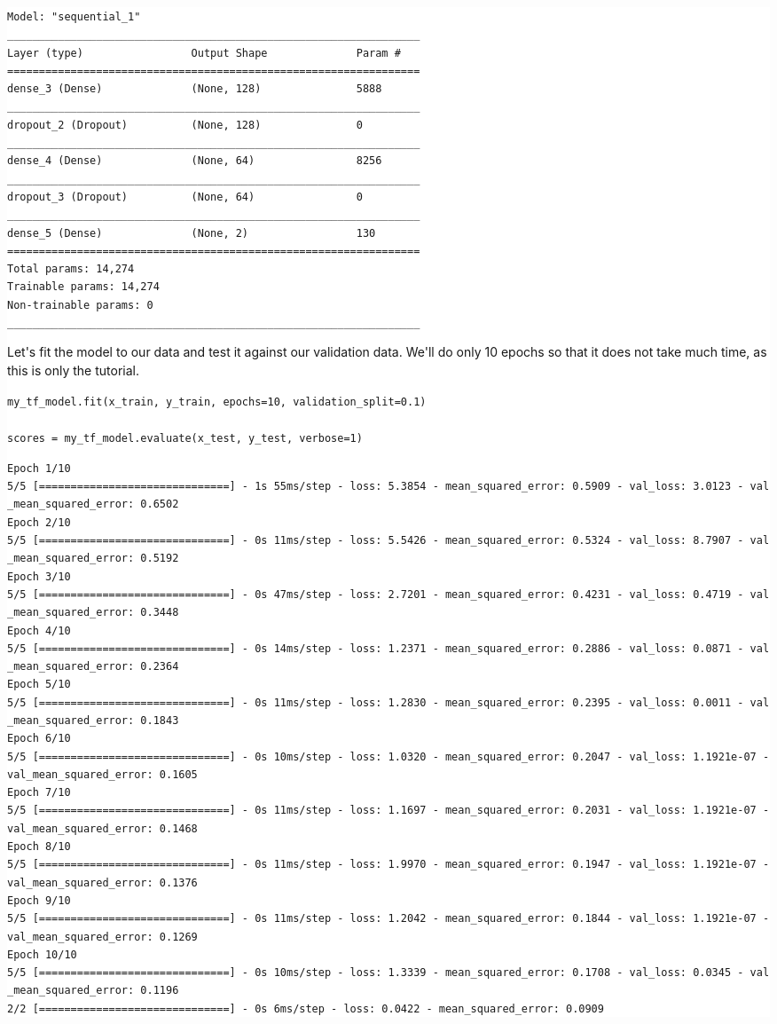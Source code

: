     Model: "sequential_1"
    _________________________________________________________________
    Layer (type)                 Output Shape              Param #   
    =================================================================
    dense_3 (Dense)              (None, 128)               5888      
    _________________________________________________________________
    dropout_2 (Dropout)          (None, 128)               0         
    _________________________________________________________________
    dense_4 (Dense)              (None, 64)                8256      
    _________________________________________________________________
    dropout_3 (Dropout)          (None, 64)                0         
    _________________________________________________________________
    dense_5 (Dense)              (None, 2)                 130       
    =================================================================
    Total params: 14,274
    Trainable params: 14,274
    Non-trainable params: 0
    _________________________________________________________________


Let's fit the model to our data and test it against our validation data. We'll do only 10 epochs so that it does not take much time, as this is only the tutorial.




```
my_tf_model.fit(x_train, y_train, epochs=10, validation_split=0.1)

scores = my_tf_model.evaluate(x_test, y_test, verbose=1)
```

    Epoch 1/10
    5/5 [==============================] - 1s 55ms/step - loss: 5.3854 - mean_squared_error: 0.5909 - val_loss: 3.0123 - val_mean_squared_error: 0.6502
    Epoch 2/10
    5/5 [==============================] - 0s 11ms/step - loss: 5.5426 - mean_squared_error: 0.5324 - val_loss: 8.7907 - val_mean_squared_error: 0.5192
    Epoch 3/10
    5/5 [==============================] - 0s 47ms/step - loss: 2.7201 - mean_squared_error: 0.4231 - val_loss: 0.4719 - val_mean_squared_error: 0.3448
    Epoch 4/10
    5/5 [==============================] - 0s 14ms/step - loss: 1.2371 - mean_squared_error: 0.2886 - val_loss: 0.0871 - val_mean_squared_error: 0.2364
    Epoch 5/10
    5/5 [==============================] - 0s 11ms/step - loss: 1.2830 - mean_squared_error: 0.2395 - val_loss: 0.0011 - val_mean_squared_error: 0.1843
    Epoch 6/10
    5/5 [==============================] - 0s 10ms/step - loss: 1.0320 - mean_squared_error: 0.2047 - val_loss: 1.1921e-07 - val_mean_squared_error: 0.1605
    Epoch 7/10
    5/5 [==============================] - 0s 11ms/step - loss: 1.1697 - mean_squared_error: 0.2031 - val_loss: 1.1921e-07 - val_mean_squared_error: 0.1468
    Epoch 8/10
    5/5 [==============================] - 0s 11ms/step - loss: 1.9970 - mean_squared_error: 0.1947 - val_loss: 1.1921e-07 - val_mean_squared_error: 0.1376
    Epoch 9/10
    5/5 [==============================] - 0s 11ms/step - loss: 1.2042 - mean_squared_error: 0.1844 - val_loss: 1.1921e-07 - val_mean_squared_error: 0.1269
    Epoch 10/10
    5/5 [==============================] - 0s 10ms/step - loss: 1.3339 - mean_squared_error: 0.1708 - val_loss: 0.0345 - val_mean_squared_error: 0.1196
    2/2 [==============================] - 0s 6ms/step - loss: 0.0422 - mean_squared_error: 0.0909
